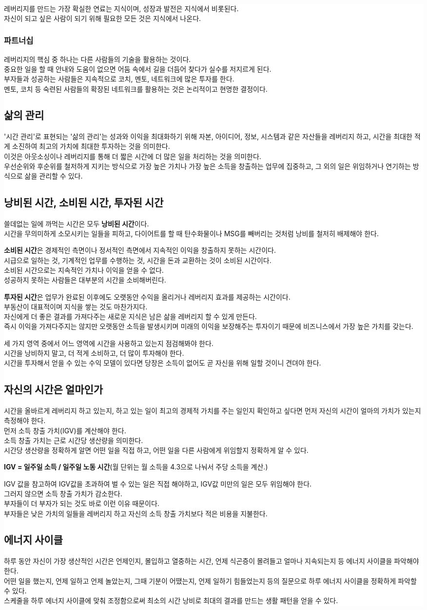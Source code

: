 레버리지를 만드는 가장 확실한 연료는 지식이며, 성장과 발전은 지식에서 비롯된다.<br>
자신이 되고 싶은 사람이 되기 위해 필요한 모든 것은 지식에서 나온다.<br>

### 파트너십

레버리지의 핵심 중 하나는 다른 사람들의 기술을 활용하는 것이다.<br>
중요한 일을 할 때 안내와 도움이 없으면 어둠 속에서 길을 더듬어 찾다가 실수를 저지르게 된다.<br>
부자들과 성공하는 사람들은 지속적으로 코치, 멘토, 네트워크에 많은 투자를 한다.<br>
멘토, 코치 등 숙련된 사람들의 확장된 네트워크를 활용하는 것은 논리적이고 현명한 결정이다.

## 삶의 관리

'시간 관리'로 표현되는 '삶의 관리'는 성과와 이익을 최대화하기 위해 자본, 아이디어, 정보, 시스템과 같은 자산들을 레버리지 하고, 시간을 최대한 적게 소진하여 최고의 가치에 최대한 투자하는 것을 의미한다.<br>
이것은 아웃소싱이나 레버리지를 통해 더 짧은 시간에 더 많은 일을 처리하는 것을 의미한다.<br>
우선순위와 후순위를 철저하게 지키는 방식으로 가장 높은 가치나 가장 높은 소득을 창출하는 업무에 집중하고, 그 외의 일은 위임하거나 연기하는 방식으로 삶을 관리할 수 있다.

## 낭비된 시간, 소비된 시간, 투자된 시간

쓸데없는 일에 까먹는 시간은 모두 **낭비된 시간**이다.<br>
시간을 무의미하게 소모시키는 일들을 피하고, 다이어트를 할 때 탄수화물이나 MSG를 빼버리는 것처럼 낭비를 철저히 배제해야 한다.<br>

**소비된 시간**은 경제적인 측면이나 정서적인 측면에서 지속적인 이익을 창출하지 못하는 시간이다.<br>
시급으로 일하는 것, 기계적인 업무를 수행하는 것, 시간을 돈과 교환하는 것이 소비된 시간이다.<br>
소비된 시간으로는 지속적인 가치나 이익을 얻을 수 없다.<br>
성공하지 못하는 사람들은 대부분의 시간을 소비해버린다.

**투자된 시간**은 업무가 완료된 이후에도 오랫동안 수익을 올리거나 레버리지 효과를 제공하는 시간이다.<br>
부동산이 대표적이며 지식을 쌓는 것도 마찬가지다.<br>
자신에게 더 좋은 결과를 가져다주는 새로운 지식은 남은 삶을 레버리지 할 수 있게 만든다.<br>
즉시 이익을 가져다주지는 않지만 오랫동안 소득을 발생시키며 미래의 이익을 보장해주는 투자이기 때문에 비즈니스에서 가장 높은 가치를 갖는다.<br>

세 가지 영역 중에서 어느 영역에 시간을 사용하고 있는지 점검해봐야 한다.<br>
시간을 낭비하지 말고, 더 적게 소비하고, 더 많이 투자해야 한다.<br>
시간을 투자해서 얻을 수 있는 수익 모델이 있다면 당장은 소득이 없어도 곧 자신을 위해 일할 것이니 견뎌야 한다.

## 자신의 시간은 얼마인가

시간을 올바르게 레버리지 하고 있는지, 하고 있는 일이 최고의 경제적 가치를 주는 일인지 확인하고 싶다면 먼저 자신의 시간이 얼마의 가치가 있는지 측정해야 한다.<br>
먼저 소득 창출 가치(IGV)를 계산해야 한다.<br>
소득 창출 가치는 근로 시간당 생산량을 의미한다.<br>
시간당 생산량을 정확하게 알면 어떤 일을 직접 하고, 어떤 일을 다른 사람에게 위임할지 정확하게 알 수 있다.

**IGV = 일주일 소득 / 일주일 노동 시간**(월 단위는 월 소득을 4.3으로 나눠서 주당 소득을 계산.)

IGV 값을 참고하여 IGV값을 초과하여 벌 수 있는 일은 직접 해야하고, IGV값 미만의 일은 모두 위임해야 한다.<br>
그러지 않으면 소득 창출 가치가 감소한다.<br>
부자들이 더 부자가 되는 것도 바로 이런 이유 때문이다.<br>
부자들은 낮은 가치의 일들을 레버리지 하고 자신의 소득 창출 가치보다 적은 비용을 지불한다.

## 에너지 사이클

하루 동안 자신이 가장 생산적인 시간은 언제인지, 몰입하고 열중하는 시간, 언제 식곤증이 몰려들고 얼마나 지속되는지 등 에너지 사이클을 파악해야 한다.<br>
어떤 일을 했는지, 언제 일하고 언제 놀았는지, 그때 기분이 어땠는지, 언제 일하기 힘들었는지 등의 질문으로 하루 에너지 사이클을 정확하게 파악할 수 있다.<br>
스케줄을 하루 에너지 사이클에 맞춰 조정함으로써 최소의 시간 낭비로 최대의 결과를 만드는 생활 패턴을 얻을 수 있다.<br>
